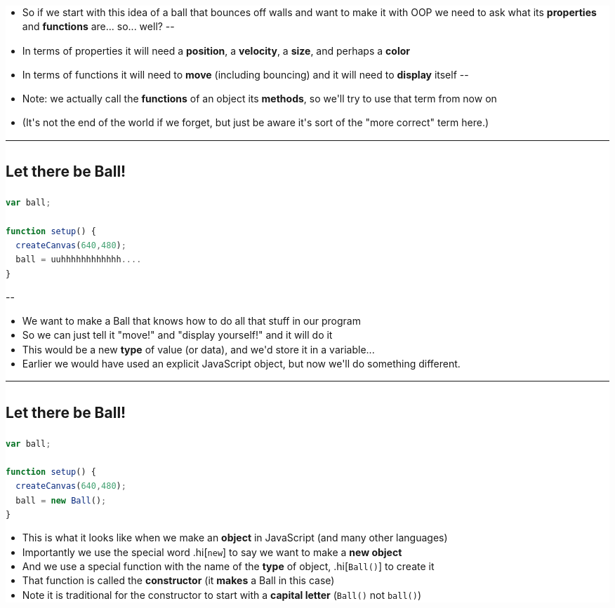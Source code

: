 - So if we start with this idea of a ball that bounces off walls and want to make it with OOP we need to ask what its __properties__ and __functions__ are... so... well?
--

- In terms of properties it will need a __position__, a __velocity__, a __size__, and perhaps a __color__
- In terms of functions it will need to __move__ (including bouncing) and it will need to __display__ itself
--

- Note: we actually call the __functions__ of an object its __methods__, so we'll try to use that term from now on
- (It's not the end of the world if we forget, but just be aware it's sort of the "more correct" term here.)

---

## Let there be Ball!

```javascript
var ball;

function setup() {
  createCanvas(640,480);
  ball = uuhhhhhhhhhhhh....
}
```
--

- We want to make a Ball that knows how to do all that stuff in our program
- So we can just tell it "move!" and "display yourself!" and it will do it
- This would be a new __type__ of value (or data), and we'd store it in a variable...
- Earlier we would have used an explicit JavaScript object, but now we'll do something different.

---

## Let there be Ball!

```javascript
var ball;

function setup() {
  createCanvas(640,480);
  ball = new Ball();
}
```

- This is what it looks like when we make an __object__ in JavaScript (and many other languages)
- Importantly we use the special word .hi[`new`] to say we want to make a __new object__
- And we use a special function with the name of the __type__ of object, .hi[`Ball()`] to create it
- That function is called the __constructor__ (it __makes__ a Ball in this case)
- Note it is traditional for the constructor to start with a __capital letter__ (`Ball()` not `ball()`)
